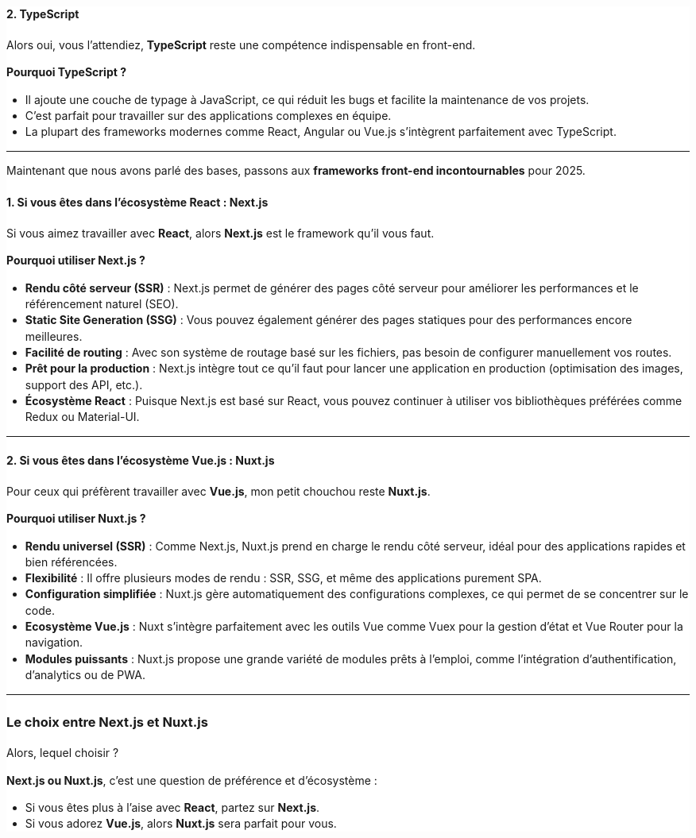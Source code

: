 #### 2. **TypeScript**
Alors oui, vous l’attendiez, **TypeScript** reste une compétence indispensable en front-end.

**Pourquoi TypeScript ?**
- Il ajoute une couche de typage à JavaScript, ce qui réduit les bugs et facilite la maintenance de vos projets.
- C’est parfait pour travailler sur des applications complexes en équipe.
- La plupart des frameworks modernes comme React, Angular ou Vue.js s’intègrent parfaitement avec TypeScript.

---

Maintenant que nous avons parlé des bases, passons aux **frameworks front-end incontournables** pour 2025.

#### 1. **Si vous êtes dans l’écosystème React : Next.js**
Si vous aimez travailler avec **React**, alors **Next.js** est le framework qu’il vous faut.

**Pourquoi utiliser Next.js ?**
- **Rendu côté serveur (SSR)** : Next.js permet de générer des pages côté serveur pour améliorer les performances et le référencement naturel (SEO).
- **Static Site Generation (SSG)** : Vous pouvez également générer des pages statiques pour des performances encore meilleures.
- **Facilité de routing** : Avec son système de routage basé sur les fichiers, pas besoin de configurer manuellement vos routes.
- **Prêt pour la production** : Next.js intègre tout ce qu’il faut pour lancer une application en production (optimisation des images, support des API, etc.).
- **Écosystème React** : Puisque Next.js est basé sur React, vous pouvez continuer à utiliser vos bibliothèques préférées comme Redux ou Material-UI.

---

#### 2. **Si vous êtes dans l’écosystème Vue.js : Nuxt.js**
Pour ceux qui préfèrent travailler avec **Vue.js**, mon petit chouchou reste **Nuxt.js**.

**Pourquoi utiliser Nuxt.js ?**
- **Rendu universel (SSR)** : Comme Next.js, Nuxt.js prend en charge le rendu côté serveur, idéal pour des applications rapides et bien référencées.
- **Flexibilité** : Il offre plusieurs modes de rendu : SSR, SSG, et même des applications purement SPA.
- **Configuration simplifiée** : Nuxt.js gère automatiquement des configurations complexes, ce qui permet de se concentrer sur le code.
- **Ecosystème Vue.js** : Nuxt s’intègre parfaitement avec les outils Vue comme Vuex pour la gestion d’état et Vue Router pour la navigation.
- **Modules puissants** : Nuxt.js propose une grande variété de modules prêts à l’emploi, comme l’intégration d’authentification, d’analytics ou de PWA.

---

### Le choix entre Next.js et Nuxt.js
Alors, lequel choisir ?

**Next.js ou Nuxt.js**, c’est une question de préférence et d’écosystème :
- Si vous êtes plus à l’aise avec **React**, partez sur **Next.js**.
- Si vous adorez **Vue.js**, alors **Nuxt.js** sera parfait pour vous.
